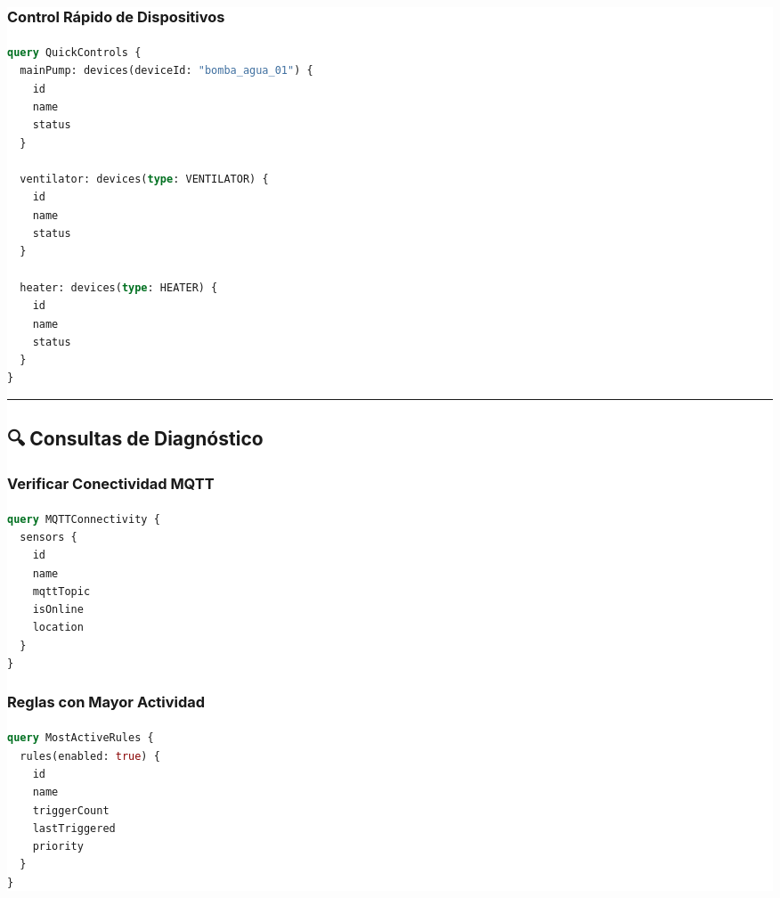 ### Control Rápido de Dispositivos
```graphql
query QuickControls {
  mainPump: devices(deviceId: "bomba_agua_01") {
    id
    name
    status
  }
  
  ventilator: devices(type: VENTILATOR) {
    id
    name
    status
  }
  
  heater: devices(type: HEATER) {
    id
    name
    status
  }
}
```

---

## 🔍 Consultas de Diagnóstico

### Verificar Conectividad MQTT
```graphql
query MQTTConnectivity {
  sensors {
    id
    name
    mqttTopic
    isOnline
    location
  }
}
```

### Reglas con Mayor Actividad
```graphql
query MostActiveRules {
  rules(enabled: true) {
    id
    name
    triggerCount
    lastTriggered
    priority
  }
}
```
